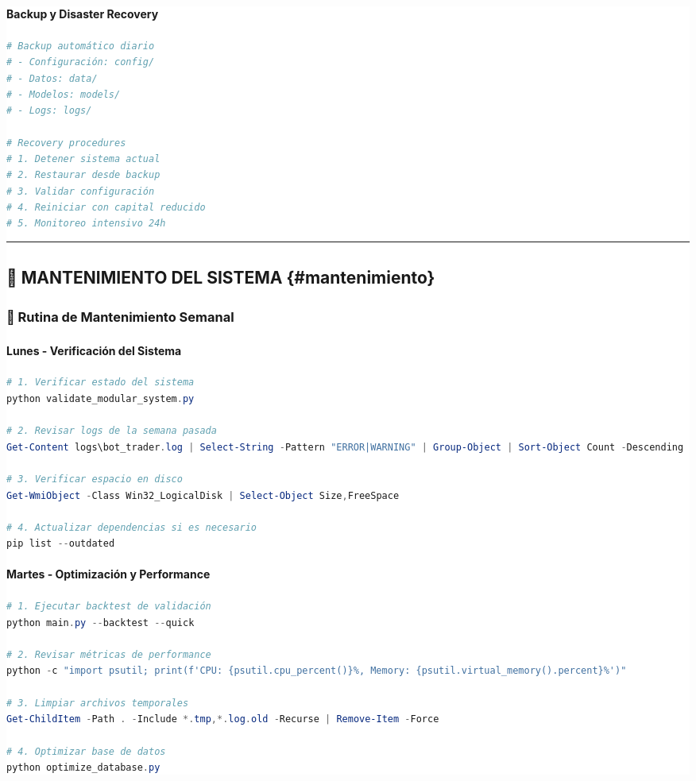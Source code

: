 #### **Backup y Disaster Recovery**
```powershell
# Backup automático diario
# - Configuración: config/
# - Datos: data/
# - Modelos: models/
# - Logs: logs/

# Recovery procedures
# 1. Detener sistema actual
# 2. Restaurar desde backup
# 3. Validar configuración
# 4. Reiniciar con capital reducido
# 5. Monitoreo intensivo 24h
```

---

## 🔧 MANTENIMIENTO DEL SISTEMA {#mantenimiento}

### 📅 Rutina de Mantenimiento Semanal

#### **Lunes - Verificación del Sistema**
```powershell
# 1. Verificar estado del sistema
python validate_modular_system.py

# 2. Revisar logs de la semana pasada
Get-Content logs\bot_trader.log | Select-String -Pattern "ERROR|WARNING" | Group-Object | Sort-Object Count -Descending

# 3. Verificar espacio en disco
Get-WmiObject -Class Win32_LogicalDisk | Select-Object Size,FreeSpace

# 4. Actualizar dependencias si es necesario
pip list --outdated
```

#### **Martes - Optimización y Performance**
```powershell
# 1. Ejecutar backtest de validación
python main.py --backtest --quick

# 2. Revisar métricas de performance
python -c "import psutil; print(f'CPU: {psutil.cpu_percent()}%, Memory: {psutil.virtual_memory().percent}%')"

# 3. Limpiar archivos temporales
Get-ChildItem -Path . -Include *.tmp,*.log.old -Recurse | Remove-Item -Force

# 4. Optimizar base de datos
python optimize_database.py
```
